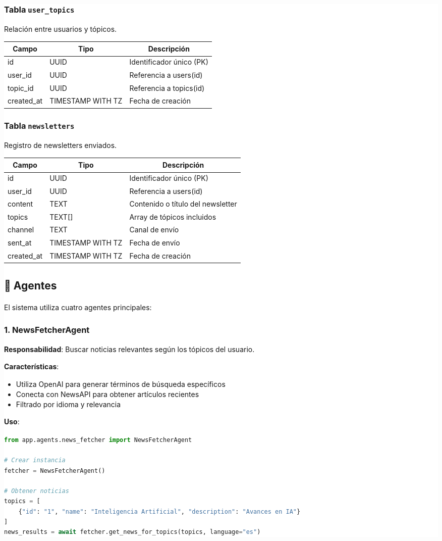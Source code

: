 ### Tabla `user_topics`

Relación entre usuarios y tópicos.

| Campo      | Tipo                 | Descripción                    |
|------------|----------------------|--------------------------------|
| id         | UUID                 | Identificador único (PK)       |
| user_id    | UUID                 | Referencia a users(id)         |
| topic_id   | UUID                 | Referencia a topics(id)        |
| created_at | TIMESTAMP WITH TZ    | Fecha de creación              |

### Tabla `newsletters`

Registro de newsletters enviados.

| Campo      | Tipo                 | Descripción                    |
|------------|----------------------|--------------------------------|
| id         | UUID                 | Identificador único (PK)       |
| user_id    | UUID                 | Referencia a users(id)         |
| content    | TEXT                 | Contenido o título del newsletter |
| topics     | TEXT[]               | Array de tópicos incluidos     |
| channel    | TEXT                 | Canal de envío                 |
| sent_at    | TIMESTAMP WITH TZ    | Fecha de envío                 |
| created_at | TIMESTAMP WITH TZ    | Fecha de creación              |

## 🤖 Agentes

El sistema utiliza cuatro agentes principales:

### 1. NewsFetcherAgent

**Responsabilidad**: Buscar noticias relevantes según los tópicos del usuario.

**Características**:
- Utiliza OpenAI para generar términos de búsqueda específicos
- Conecta con NewsAPI para obtener artículos recientes
- Filtrado por idioma y relevancia

**Uso**:
```python
from app.agents.news_fetcher import NewsFetcherAgent

# Crear instancia
fetcher = NewsFetcherAgent()

# Obtener noticias
topics = [
    {"id": "1", "name": "Inteligencia Artificial", "description": "Avances en IA"}
]
news_results = await fetcher.get_news_for_topics(topics, language="es")
```

